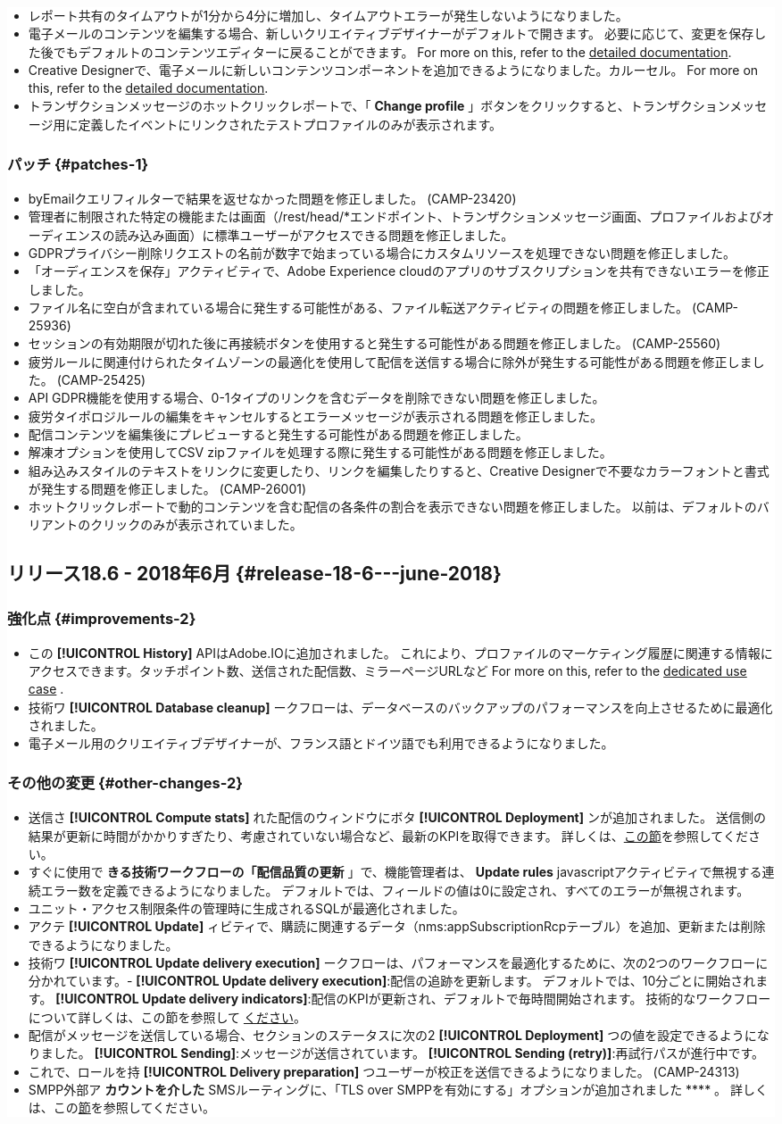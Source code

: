 * レポート共有のタイムアウトが1分から4分に増加し、タイムアウトエラーが発生しないようになりました。
* 電子メールのコンテンツを編集する場合、新しいクリエイティブデザイナーがデフォルトで開きます。 必要に応じて、変更を保存した後でもデフォルトのコンテンツエディターに戻ることができます。 For more on this, refer to the [detailed documentation](../../designing/using/overview.md).
* Creative Designerで、電子メールに新しいコンテンツコンポーネントを追加できるようになりました。カルーセル。 For more on this, refer to the [detailed documentation](../../designing/using/designing-from-scratch.md#about-content-components).
* トランザクションメッセージのホットクリックレポートで、「 **Change profile** 」ボタンをクリックすると、トランザクションメッセージ用に定義したイベントにリンクされたテストプロファイルのみが表示されます。

### パッチ {#patches-1}

* byEmailクエリフィルターで結果を返せなかった問題を修正しました。 (CAMP-23420)
* 管理者に制限された特定の機能または画面（/rest/head/*エンドポイント、トランザクションメッセージ画面、プロファイルおよびオーディエンスの読み込み画面）に標準ユーザーがアクセスできる問題を修正しました。
* GDPRプライバシー削除リクエストの名前が数字で始まっている場合にカスタムリソースを処理できない問題を修正しました。
* 「オーディエンスを保存」アクティビティで、Adobe Experience cloudのアプリのサブスクリプションを共有できないエラーを修正しました。
* ファイル名に空白が含まれている場合に発生する可能性がある、ファイル転送アクティビティの問題を修正しました。 (CAMP-25936)
* セッションの有効期限が切れた後に再接続ボタンを使用すると発生する可能性がある問題を修正しました。 (CAMP-25560)
* 疲労ルールに関連付けられたタイムゾーンの最適化を使用して配信を送信する場合に除外が発生する可能性がある問題を修正しました。 (CAMP-25425)
* API GDPR機能を使用する場合、0-1タイプのリンクを含むデータを削除できない問題を修正しました。
* 疲労タイポロジルールの編集をキャンセルするとエラーメッセージが表示される問題を修正しました。
* 配信コンテンツを編集後にプレビューすると発生する可能性がある問題を修正しました。
* 解凍オプションを使用してCSV zipファイルを処理する際に発生する可能性がある問題を修正しました。
* 組み込みスタイルのテキストをリンクに変更したり、リンクを編集したりすると、Creative Designerで不要なカラーフォントと書式が発生する問題を修正しました。 (CAMP-26001)
* ホットクリックレポートで動的コンテンツを含む配信の各条件の割合を表示できない問題を修正しました。 以前は、デフォルトのバリアントのクリックのみが表示されていました。

## リリース18.6 - 2018年6月 {#release-18-6---june-2018}

### 強化点 {#improvements-2}

* この **[!UICONTROL History]** APIはAdobe.IOに追加されました。 これにより、プロファイルのマーケティング履歴に関連する情報にアクセスできます。タッチポイント数、送信された配信数、ミラーページURLなど For more on this, refer to the [dedicated use case](https://final-docs.campaign.adobe.com/doc/standard/en/api/ACS_API.html#how-to-retrieve-the-mirror-page-for-a-delivery-sent-to-a-profile) .
* 技術ワ **[!UICONTROL Database cleanup]** ークフローは、データベースのバックアップのパフォーマンスを向上させるために最適化されました。
* 電子メール用のクリエイティブデザイナーが、フランス語とドイツ語でも利用できるようになりました。

### その他の変更 {#other-changes-2}

* 送信さ **[!UICONTROL Compute stats]** れた配信のウィンドウにボタ **[!UICONTROL Deployment]** ンが追加されました。 送信側の結果が更新に時間がかかりすぎたり、考慮されていない場合など、最新のKPIを取得できます。 詳しくは、[この節](../../sending/using/confirming-the-send.md)を参照してください。
* すぐに使用で **きる技術ワークフローの「配信品質の更新** 」で、機能管理者は、 **Update rules** javascriptアクティビティで無視する連続エラー数を定義できるようになりました。 デフォルトでは、フィールドの値は0に設定され、すべてのエラーが無視されます。
* ユニット・アクセス制限条件の管理時に生成されるSQLが最適化されました。
* アクテ **[!UICONTROL Update]** ィビティで、購読に関連するデータ（nms:appSubscriptionRcpテーブル）を追加、更新または削除できるようになりました。
* 技術ワ **[!UICONTROL Update delivery execution]** ークフローは、パフォーマンスを最適化するために、次の2つのワークフローに分かれています。- **[!UICONTROL Update delivery execution]**:配信の追跡を更新します。 デフォルトでは、10分ごとに開始されます。 **[!UICONTROL Update delivery indicators]**:配信のKPIが更新され、デフォルトで毎時間開始されます。 技術的なワークフローについて詳しくは、この節を参照して [ください](../../administration/using/technical-workflows.md#list-of-technical-workflows)。
* 配信がメッセージを送信している場合、セクションのステータスに次の2 **[!UICONTROL Deployment]** つの値を設定できるようになりました。 **[!UICONTROL Sending]**:メッセージが送信されています。 **[!UICONTROL Sending (retry)]**:再試行パスが進行中です。
* これで、ロールを持 **[!UICONTROL Delivery preparation]** つユーザーが校正を送信できるようになりました。 (CAMP-24313)
* SMPP外部ア **カウントを介した** SMSルーティングに、「TLS over SMPPを有効にする」オプションが追加されました **** 。 詳しくは、この[節](../../administration/using/configuring-sms-channel.md#defining-an-sms-routing)を参照してください。
